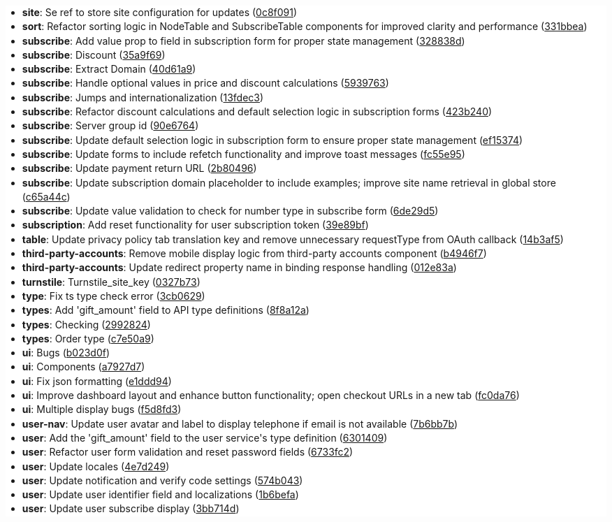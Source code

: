 * **site**: Se ref to store site configuration for updates ([0c8f091](https://github.com/perfect-panel/ppanel-web/commit/0c8f091))
* **sort**: Refactor sorting logic in NodeTable and SubscribeTable components for improved clarity and performance ([331bbea](https://github.com/perfect-panel/ppanel-web/commit/331bbea))
* **subscribe**: Add value prop to field in subscription form for proper state management ([328838d](https://github.com/perfect-panel/ppanel-web/commit/328838d))
* **subscribe**: Discount ([35a9f69](https://github.com/perfect-panel/ppanel-web/commit/35a9f69))
* **subscribe**: Extract Domain ([40d61a9](https://github.com/perfect-panel/ppanel-web/commit/40d61a9))
* **subscribe**: Handle optional values in price and discount calculations ([5939763](https://github.com/perfect-panel/ppanel-web/commit/5939763))
* **subscribe**: Jumps and internationalization ([13fdec3](https://github.com/perfect-panel/ppanel-web/commit/13fdec3))
* **subscribe**: Refactor discount calculations and default selection logic in subscription forms ([423b240](https://github.com/perfect-panel/ppanel-web/commit/423b240))
* **subscribe**: Server group id ([90e6764](https://github.com/perfect-panel/ppanel-web/commit/90e6764))
* **subscribe**: Update default selection logic in subscription form to ensure proper state management ([ef15374](https://github.com/perfect-panel/ppanel-web/commit/ef15374))
* **subscribe**: Update forms to include refetch functionality and improve toast messages ([fc55e95](https://github.com/perfect-panel/ppanel-web/commit/fc55e95))
* **subscribe**: Update payment return URL ([2b80496](https://github.com/perfect-panel/ppanel-web/commit/2b80496))
* **subscribe**: Update subscription domain placeholder to include examples; improve site name retrieval in global store ([c65a44c](https://github.com/perfect-panel/ppanel-web/commit/c65a44c))
* **subscribe**: Update value validation to check for number type in subscribe form ([6de29d5](https://github.com/perfect-panel/ppanel-web/commit/6de29d5))
* **subscription**: Add reset functionality for user subscription token ([39e89bf](https://github.com/perfect-panel/ppanel-web/commit/39e89bf))
* **table**: Update privacy policy tab translation key and remove unnecessary requestType from OAuth callback ([14b3af5](https://github.com/perfect-panel/ppanel-web/commit/14b3af5))
* **third-party-accounts**: Remove mobile display logic from third-party accounts component ([b4946f7](https://github.com/perfect-panel/ppanel-web/commit/b4946f7))
* **third-party-accounts**: Update redirect property name in binding response handling ([012e83a](https://github.com/perfect-panel/ppanel-web/commit/012e83a))
* **turnstile**: Turnstile_site_key ([0327b73](https://github.com/perfect-panel/ppanel-web/commit/0327b73))
* **type**: Fix ts type check error ([3cb0629](https://github.com/perfect-panel/ppanel-web/commit/3cb0629))
* **types**: Add 'gift_amount' field to API type definitions ([8f8a12a](https://github.com/perfect-panel/ppanel-web/commit/8f8a12a))
* **types**: Checking ([2992824](https://github.com/perfect-panel/ppanel-web/commit/2992824))
* **types**: Order type ([c7e50a9](https://github.com/perfect-panel/ppanel-web/commit/c7e50a9))
* **ui**: Bugs ([b023d0f](https://github.com/perfect-panel/ppanel-web/commit/b023d0f))
* **ui**: Components ([a7927d7](https://github.com/perfect-panel/ppanel-web/commit/a7927d7))
* **ui**: Fix json formatting ([e1ddd94](https://github.com/perfect-panel/ppanel-web/commit/e1ddd94))
* **ui**: Improve dashboard layout and enhance button functionality; open checkout URLs in a new tab ([fc0da76](https://github.com/perfect-panel/ppanel-web/commit/fc0da76))
* **ui**: Multiple display bugs ([f5d8fd3](https://github.com/perfect-panel/ppanel-web/commit/f5d8fd3))
* **user-nav**: Update user avatar and label to display telephone if email is not available ([7b6bb7b](https://github.com/perfect-panel/ppanel-web/commit/7b6bb7b))
* **user**: Add the 'gift_amount' field to the user service's type definition ([6301409](https://github.com/perfect-panel/ppanel-web/commit/6301409))
* **user**: Refactor user form validation and reset password fields ([6733fc2](https://github.com/perfect-panel/ppanel-web/commit/6733fc2))
* **user**: Update locales ([4e7d249](https://github.com/perfect-panel/ppanel-web/commit/4e7d249))
* **user**: Update notification and verify code settings ([574b043](https://github.com/perfect-panel/ppanel-web/commit/574b043))
* **user**: Update user identifier field and localizations ([1b6befa](https://github.com/perfect-panel/ppanel-web/commit/1b6befa))
* **user**: Update user subscribe display ([3bb714d](https://github.com/perfect-panel/ppanel-web/commit/3bb714d))